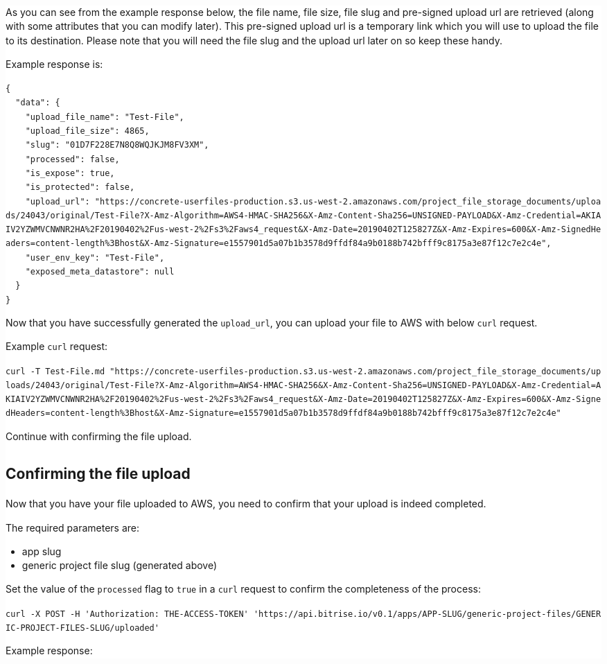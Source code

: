 As you can see from the example response below, the file name, file size, file slug and pre-signed upload url are retrieved (along with some attributes that you can modify later). This pre-signed upload url is a temporary link which you will use to upload the file to its destination. Please note that you will need the file slug and the upload url later on so keep these handy.

Example response is:

    {
      "data": {
        "upload_file_name": "Test-File",
        "upload_file_size": 4865,
        "slug": "01D7F228E7N8Q8WQJKJM8FV3XM",
        "processed": false,
        "is_expose": true,
        "is_protected": false,
        "upload_url": "https://concrete-userfiles-production.s3.us-west-2.amazonaws.com/project_file_storage_documents/uploads/24043/original/Test-File?X-Amz-Algorithm=AWS4-HMAC-SHA256&X-Amz-Content-Sha256=UNSIGNED-PAYLOAD&X-Amz-Credential=AKIAIV2YZWMVCNWNR2HA%2F20190402%2Fus-west-2%2Fs3%2Faws4_request&X-Amz-Date=20190402T125827Z&X-Amz-Expires=600&X-Amz-SignedHeaders=content-length%3Bhost&X-Amz-Signature=e1557901d5a07b1b3578d9ffdf84a9b0188b742bfff9c8175a3e87f12c7e2c4e",
        "user_env_key": "Test-File",
        "exposed_meta_datastore": null
      }
    }

Now that you have successfully generated the `upload_url`, you can upload your file to AWS with below `curl` request.

Example `curl` request:

    curl -T Test-File.md "https://concrete-userfiles-production.s3.us-west-2.amazonaws.com/project_file_storage_documents/uploads/24043/original/Test-File?X-Amz-Algorithm=AWS4-HMAC-SHA256&X-Amz-Content-Sha256=UNSIGNED-PAYLOAD&X-Amz-Credential=AKIAIV2YZWMVCNWNR2HA%2F20190402%2Fus-west-2%2Fs3%2Faws4_request&X-Amz-Date=20190402T125827Z&X-Amz-Expires=600&X-Amz-SignedHeaders=content-length%3Bhost&X-Amz-Signature=e1557901d5a07b1b3578d9ffdf84a9b0188b742bfff9c8175a3e87f12c7e2c4e"

Continue with confirming the file upload.

## Confirming the file upload

Now that you have your file uploaded to AWS, you need to confirm that your upload is indeed completed.

The required parameters are:

* app slug
* generic project file slug (generated above)

Set the value of the `processed` flag to `true` in a `curl` request to confirm the completeness of the process:

    curl -X POST -H 'Authorization: THE-ACCESS-TOKEN' 'https://api.bitrise.io/v0.1/apps/APP-SLUG/generic-project-files/GENERIC-PROJECT-FILES-SLUG/uploaded'

Example response:
